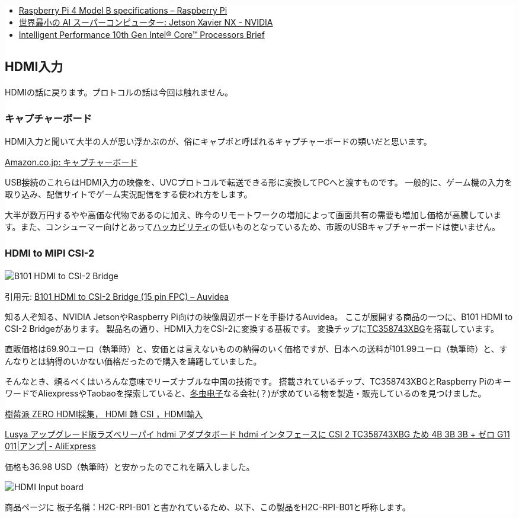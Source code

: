 - [Raspberry Pi 4 Model B specifications – Raspberry Pi](https://www.raspberrypi.org/products/raspberry-pi-4-model-b/specifications/)
- [世界最小の AI スーパーコンピューター: Jetson Xavier NX - NVIDIA](https://www.nvidia.com/ja-jp/autonomous-machines/embedded-systems/jetson-xavier-nx/)
- [Intelligent Performance 10th Gen Intel® Core™ Processors Brief](https://www.intel.com/content/www/us/en/products/docs/processors/core/10th-gen-core-mobile-processors-brief.html#editorialTableBlade-9)

## HDMI入力

HDMIの話に戻ります。プロトコルの話は今回は触れません。

### キャプチャーボード

HDMI入力と聞いて大半の人が思い浮かぶのが、俗にキャプボと呼ばれるキャプチャーボードの類いだと思います。

[Amazon.co.jp: キャプチャーボード](https://www.amazon.co.jp/%E3%82%AD%E3%83%A3%E3%83%97%E3%83%81%E3%83%A3%E3%83%BC%E3%83%9C%E3%83%BC%E3%83%89/s?k=%E3%82%AD%E3%83%A3%E3%83%97%E3%83%81%E3%83%A3%E3%83%BC%E3%83%9C%E3%83%BC%E3%83%89&tag=mzyy-22)

USB接続のこれらはHDMI入力の映像を、UVCプロトコルで転送できる形に変換してPCへと渡すものです。
一般的に、ゲーム機の入力を取り込み、配信サイトでゲーム実況配信をする使われ方をします。

大半が数万円するやや高価な代物であるのに加え、昨今のリモートワークの増加によって画面共有の需要も増加し価格が高騰しています。また、コンシューマー向けとあって[ハッカビリティ](https://en.wiktionary.org/wiki/hackability)の低いものとなっているため、市販のUSBキャプチャーボードは使いません。

### HDMI to MIPI CSI-2

![B101 HDMI to CSI-2 Bridge](/assets/images/2020/04/10/38126_B101_sale_800x356.jpg)

引用元: [B101 HDMI to CSI-2 Bridge (15 pin FPC) – Auvidea](https://auvidea.eu/b101-hdmi-to-csi-2-bridge-15-pin-fpc/)

知る人ぞ知る、NVIDIA JetsonやRaspberry Pi向けの映像周辺ボードを手掛けるAuvidea。
ここが展開する商品の一つに、B101 HDMI to CSI-2 Bridgeがあります。
製品名の通り、HDMI入力をCSI-2に変換する基板です。
変換チップに[TC358743XBG](https://toshiba.semicon-storage.com/jp/semiconductor/product/interface-bridge-ics-for-mobile-peripheral-devices/hdmir-interface-bridge-ics/detail.TC358743XBG.html)を搭載しています。

直販価格は69.90ユーロ（執筆時）と、安価とは言えないものの納得のいく価格ですが、日本への送料が101.99ユーロ（執筆時）と、すんなりとは納得のいかない価格だったので購入を躊躇していました。

そんなとき、頼るべくはいろんな意味でリーズナブルな中国の技術です。
搭載されているチップ、TC358743XBGとRaspberry PiのキーワードでAliexpressやTaobaoを探索していると、[冬虫电子](https://dcac.world.taobao.com/)なる会社(？)が求めている物を製造・販売しているのを見つけました。

[樹莓派 ZERO HDMI採集， HDMI 轉 CSI ，HDMI輸入](https://world.taobao.com/item/602390051699.htm)

[Lusya アップグレード版ラズベリーパイ hdmi アダプタボード hdmi インタフェースに CSI 2 TC358743XBG ため 4B 3B 3B + ゼロ G11 011\|アンプ\| - AliExpress](http://s.click.aliexpress.com/e/_dTNt3wP)

価格も36.98 USD（執筆時）と安かったのでこれを購入しました。

![HDMI Input board](/assets/images/2020/04/10/hdmi-input.jpg)


商品ページに 板子名稱：H2C-RPI-B01 と書かれているため、以下、この製品をH2C-RPI-B01と呼称します。
